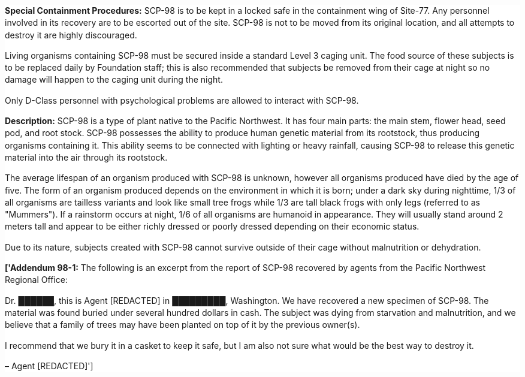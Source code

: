 <p><strong>Special Containment Procedures:</strong> SCP-98 is to be kept in a locked safe in the containment wing of Site-77. Any personnel involved in its recovery are to be escorted out of the site. SCP-98 is not to be moved from its original location, and all attempts to destroy it are highly discouraged.</p><p>Living organisms containing SCP-98 must be secured inside a standard Level 3 caging unit. The food source of these subjects is to be replaced daily by Foundation staff; this is also recommended that subjects be removed from their cage at night so no damage will happen to the caging unit during the night.</p><p>Only D-Class personnel with psychological problems are allowed to interact with SCP-98.</p>
<p><strong>Description:</strong> SCP-98 is a type of plant native to the Pacific Northwest. It has four main parts: the main stem, flower head, seed pod, and root stock. SCP-98 possesses the ability to produce human genetic material from its rootstock, thus producing organisms containing it. This ability seems to be connected with lighting or heavy rainfall, causing SCP-98 to release this genetic material into the air through its rootstock.</p><p>The average lifespan of an organism produced with SCP-98 is unknown, however all organisms produced have died by the age of five. The form of an organism produced depends on the environment in which it is born; under a dark sky during nighttime, 1/3 of all organisms are tailless variants and look like small tree frogs while 1/3 are tall black frogs with only legs (referred to as "Mummers"). If a rainstorm occurs at night, 1/6 of all organisms are humanoid in appearance. They will usually stand around 2 meters tall and appear to be either richly dressed or poorly dressed depending on their economic status.</p><p>Due to its nature, subjects created with SCP-98 cannot survive outside of their cage without malnutrition or dehydration.</p>
<p> <strong>['Addendum 98-1:</strong> The following is an excerpt from the report of SCP-98 recovered by agents from the Pacific Northwest Regional Office:</p><p>Dr. ██████, this is Agent [REDACTED] in █████████, Washington. We have recovered a new specimen of SCP-98. The material was found buried under several hundred dollars in cash. The subject was dying from starvation and malnutrition, and we believe that a family of trees may have been planted on top of it by the previous owner(s).</p><p>I recommend that we bury it in a casket to keep it safe, but I am also not sure what would be the best way to destroy it.</p><p>– Agent [REDACTED]']</p>

<div class="footer-wikiwalk-nav">
<div style="text-align: center;">
</div>
</div>
</div>
</div>
</div>